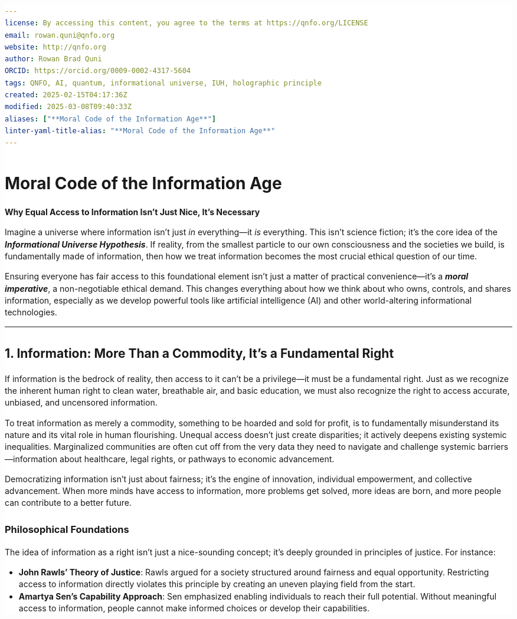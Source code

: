 ```yaml
---
license: By accessing this content, you agree to the terms at https://qnfo.org/LICENSE
email: rowan.quni@qnfo.org
website: http://qnfo.org
author: Rowan Brad Quni
ORCID: https://orcid.org/0009-0002-4317-5604
tags: QNFO, AI, quantum, informational universe, IUH, holographic principle
created: 2025-02-15T04:17:36Z
modified: 2025-03-08T09:40:33Z
aliases: ["**Moral Code of the Information Age**"]
linter-yaml-title-alias: "**Moral Code of the Information Age**"
---
```


# **Moral Code of the Information Age**

**Why Equal Access to Information Isn’t Just Nice, It’s Necessary**

Imagine a universe where information isn’t just *in* everything—it *is* everything. This isn’t science fiction; it’s the core idea of the ***Informational Universe Hypothesis***. If reality, from the smallest particle to our own consciousness and the societies we build, is fundamentally made of information, then how we treat information becomes the most crucial ethical question of our time.

Ensuring everyone has fair access to this foundational element isn’t just a matter of practical convenience—it’s a ***moral imperative***, a non-negotiable ethical demand. This changes everything about how we think about who owns, controls, and shares information, especially as we develop powerful tools like artificial intelligence (AI) and other world-altering informational technologies.

---

## **1. Information: More Than a Commodity, It’s a Fundamental Right**

If information is the bedrock of reality, then access to it can’t be a privilege—it must be a fundamental right. Just as we recognize the inherent human right to clean water, breathable air, and basic education, we must also recognize the right to access accurate, unbiased, and uncensored information.

To treat information as merely a commodity, something to be hoarded and sold for profit, is to fundamentally misunderstand its nature and its vital role in human flourishing. Unequal access doesn’t just create disparities; it actively deepens existing systemic inequalities. Marginalized communities are often cut off from the very data they need to navigate and challenge systemic barriers—information about healthcare, legal rights, or pathways to economic advancement.

Democratizing information isn’t just about fairness; it’s the engine of innovation, individual empowerment, and collective advancement. When more minds have access to information, more problems get solved, more ideas are born, and more people can contribute to a better future.

### **Philosophical Foundations**

The idea of information as a right isn’t just a nice-sounding concept; it’s deeply grounded in principles of justice. For instance:
- **John Rawls’ Theory of Justice**: Rawls argued for a society structured around fairness and equal opportunity. Restricting access to information directly violates this principle by creating an uneven playing field from the start.
- **Amartya Sen’s Capability Approach**: Sen emphasized enabling individuals to reach their full potential. Without meaningful access to information, people cannot make informed choices or develop their capabilities.
